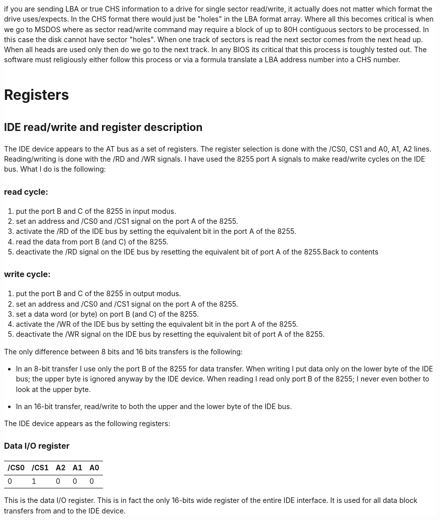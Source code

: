 if you are sending LBA or true CHS information to a drive for single sector read/write, it actually does not matter which format the drive uses/expects. In the CHS format there would just be "holes" in the LBA format array.  Where all this becomes critical is when we go to MSDOS where as sector read/write command may require a block of up to 80H contiguous sectors to be processed.  In this case the disk cannot have sector "holes".  When one track of sectors is read the next sector comes from the next head up. When all heads are used only then do we go to the next track.  In any BIOS its critical that this process is toughly tested out.  The software must religiously either follow this process or via a formula translate a LBA address number into a CHS number. 

# Registers

## IDE read/write and register description

The IDE device appears to the AT bus as a set of registers. The register selection is done with the /CS0, CS1 and A0, A1, A2 lines. Reading/writing is done with the /RD and /WR signals. I have used the 8255 port A signals to make read/write cycles on the IDE bus. What I do is the following:

### read cycle:

1. put the port B and C of the 8255 in input modus.
2. set an address and /CS0 and /CS1 signal on the port A of the 8255.
3. activate the /RD of the IDE bus by setting the equivalent bit in the port A of the 8255.
4. read the data from port B (and C) of the 8255.
5. deactivate the /RD signal on the IDE bus by resetting the equivalent bit of port A of the 8255.Back to contents

### write cycle:

1. put the port B and C of the 8255 in output modus.
2. set an address and /CS0 and /CS1 signal on the port A of the 8255.
3. set a data word (or byte) on port B (and C) of the 8255.
4. activate the /WR of the IDE bus by setting the equivalent bit in the port A of the 8255.
5. deactivate the /WR signal on the IDE bus by resetting the equivalent bit of port A of the 8255.

The only difference between 8 bits and 16 bits transfers is the following:

- In an 8-bit transfer I use only the port B of the 8255 for data transfer. When writing I put data only on the lower byte of the IDE bus; the upper byte is ignored anyway by the IDE device. When reading I read only port B of the 8255; I never even bother to look at the upper byte.

- In an 16-bit transfer, read/write to both the upper and the lower byte of the IDE bus.

The IDE device appears as the following registers:

### Data I/O register

| /CS0 | /CS1 | A2 | A1 | A0 |
| --- | --- | --- | --- | --- |
| 0 | 1 | 0 | 0 | 0 |


This is the data I/O register. This is in fact the only 16-bits wide register of the entire IDE interface. It is used for all data block transfers from and to the IDE device.

